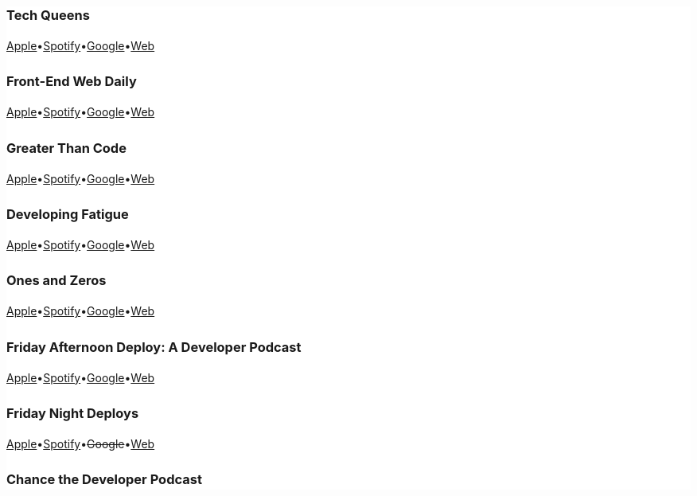 <h3>Tech Queens</h3>

<span>[Apple](https://podcasts.apple.com/us/podcast/tech-queens/id1456016938)•[Spotify](https://open.spotify.com/show/7l8cX4bI4aLvWqIr4lqzXh)•[Google](https://podcasts.google.com/feed/aHR0cHM6Ly9hbmNob3IuZm0vcy8yOGZhMmY4L3BvZGNhc3QvcnNz)•[Web](https://francescoronel.com/)</span>

<h3>Front-End Web Daily</h3>

<span>[Apple](https://podcasts.apple.com/us/podcast/front-end-web-daily/id1503152359)•[Spotify](https://open.spotify.com/show/35WpQaPDB5fhFyVD25Hryu?si=8HITobtpTz6oYYRKRSfLag)•[Google](https://podcasts.google.com/feed/aHR0cHM6Ly9mZWVkcy5jYXB0aXZhdGUuZm0vZnJvbnQtZW5kLXdlYi1kYWlseS8)•[Web](https://fewdaily.com/)</span>

<h3>Greater Than Code</h3>

<span>[Apple](https://podcasts.apple.com/us/podcast/greater-than-code/id1163023878)•[Spotify](https://open.spotify.com/show/0V5cd34AbyAxodDLf9Cmx8?si=d4AeHwC9Ql-iV4vuvy0UkA)•[Google](https://podcasts.google.com/feed/aHR0cHM6Ly93d3cuZ3JlYXRlcnRoYW5jb2RlLmNvbS9yc3M)•[Web](https://www.greaterthancode.com/)</span>

<h3>Developing Fatigue</h3>

<span>[Apple](https://podcasts.apple.com/us/podcast/developing-fatigue/id1400600307)•[Spotify](https://open.spotify.com/show/4PJMApjm5G53XtAgRtT5t9?si=u1kU3zq6SpKnOeBQq7CnhQ)•[Google](https://podcasts.google.com/feed/aHR0cHM6Ly9kZXZlbG9waW5nZmF0aWd1ZS5saWJzeW4uY29tL3Jzcw)•[Web](https://developingfatigue.fm/)</span>

<h3>Ones and Zeros</h3>

<span>[Apple](https://podcasts.apple.com/us/podcast/ones-and-zeros/id1501879099)•[Spotify](https://open.spotify.com/show/1Xc0UdUZ6B3Jy8MwvJtUx8?si=vlSFph_nS9iqABAQzYYCTw)•[Google](https://podcasts.google.com/feed/aHR0cHM6Ly9hbmNob3IuZm0vcy8xNDFmMGI5NC9wb2RjYXN0L3Jzcw)•[Web](https://tomisinteazer-io.web.app/)</span>

<h3>Friday Afternoon Deploy: A Developer Podcast</h3>

<span>[Apple](https://podcasts.apple.com/us/podcast/friday-afternoon-deploy-a-developer-podcast/id1441215128)•[Spotify](https://open.spotify.com/show/1SDtgcStdiLgFOLdZIEGuJ?si=CABcn3rJQt6XiMTCkq_rTg)•[Google](https://podcasts.google.com/feed/aHR0cHM6Ly9mZWVkcy5zaW1wbGVjYXN0LmNvbS83aWY1dHhZVQ)•[Web](https://friday.hirelofty.com/)</span>

<h3>Friday Night Deploys</h3>

<span>[Apple](https://podcasts.apple.com/us/podcast/friday-night-deploys/id1485252900)•[Spotify](https://open.spotify.com/show/7oXdJ5aETg5GBSNC6jZSNq?si=Uh8uCQRmTK6Vg9ytZ9S_JQ)•~~Google~~•[Web](https://www.listennotes.com/podcasts/friday-night-deploys-the-devplebs-5FuO8qeycPD/)</span>

<h3>Chance the Developer Podcast</h3>

